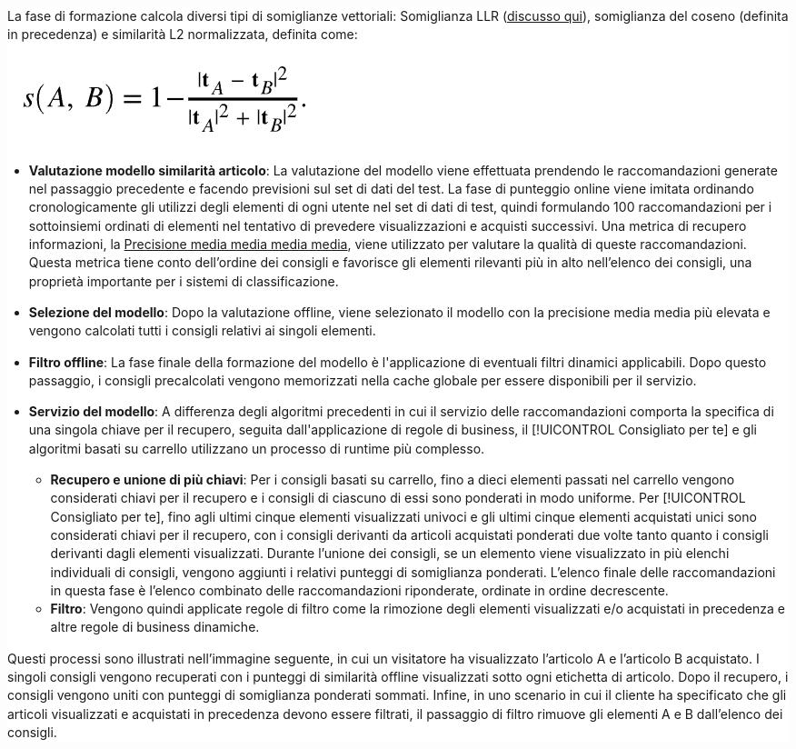    La fase di formazione calcola diversi tipi di somiglianze vettoriali: Somiglianza LLR ([discusso qui](/help/c-recommendations/c-algorithms/assets/log-likelihood-ratios-recommendation-algorithms.pdf)), somiglianza del coseno (definita in precedenza) e similarità L2 normalizzata, definita come:

   ![Formula che mostra il calcolo della formazione](assets/formula4.png)

   * **Valutazione modello similarità articolo**: La valutazione del modello viene effettuata prendendo le raccomandazioni generate nel passaggio precedente e facendo previsioni sul set di dati del test. La fase di punteggio online viene imitata ordinando cronologicamente gli utilizzi degli elementi di ogni utente nel set di dati di test, quindi formulando 100 raccomandazioni per i sottoinsiemi ordinati di elementi nel tentativo di prevedere visualizzazioni e acquisti successivi. Una metrica di recupero informazioni, la [Precisione media media media media](https://en.wikipedia.org/wiki/Evaluation_measures_(information_retrieval)#Mean_average_precision), viene utilizzato per valutare la qualità di queste raccomandazioni. Questa metrica tiene conto dell’ordine dei consigli e favorisce gli elementi rilevanti più in alto nell’elenco dei consigli, una proprietà importante per i sistemi di classificazione.
   * **Selezione del modello**: Dopo la valutazione offline, viene selezionato il modello con la precisione media media più elevata e vengono calcolati tutti i consigli relativi ai singoli elementi.
   * **Filtro offline**: La fase finale della formazione del modello è l&#39;applicazione di eventuali filtri dinamici applicabili. Dopo questo passaggio, i consigli precalcolati vengono memorizzati nella cache globale per essere disponibili per il servizio.


* **Servizio del modello**: A differenza degli algoritmi precedenti in cui il servizio delle raccomandazioni comporta la specifica di una singola chiave per il recupero, seguita dall&#39;applicazione di regole di business, il [!UICONTROL Consigliato per te] e gli algoritmi basati su carrello utilizzano un processo di runtime più complesso.

   * **Recupero e unione di più chiavi**: Per i consigli basati su carrello, fino a dieci elementi passati nel carrello vengono considerati chiavi per il recupero e i consigli di ciascuno di essi sono ponderati in modo uniforme. Per [!UICONTROL Consigliato per te], fino agli ultimi cinque elementi visualizzati univoci e gli ultimi cinque elementi acquistati unici sono considerati chiavi per il recupero, con i consigli derivanti da articoli acquistati ponderati due volte tanto quanto i consigli derivanti dagli elementi visualizzati. Durante l’unione dei consigli, se un elemento viene visualizzato in più elenchi individuali di consigli, vengono aggiunti i relativi punteggi di somiglianza ponderati. L’elenco finale delle raccomandazioni in questa fase è l’elenco combinato delle raccomandazioni riponderate, ordinate in ordine decrescente.
   * **Filtro**: Vengono quindi applicate regole di filtro come la rimozione degli elementi visualizzati e/o acquistati in precedenza e altre regole di business dinamiche.

Questi processi sono illustrati nell’immagine seguente, in cui un visitatore ha visualizzato l’articolo A e l’articolo B acquistato. I singoli consigli vengono recuperati con i punteggi di similarità offline visualizzati sotto ogni etichetta di articolo. Dopo il recupero, i consigli vengono uniti con punteggi di somiglianza ponderati sommati. Infine, in uno scenario in cui il cliente ha specificato che gli articoli visualizzati e acquistati in precedenza devono essere filtrati, il passaggio di filtro rimuove gli elementi A e B dall’elenco dei consigli.
